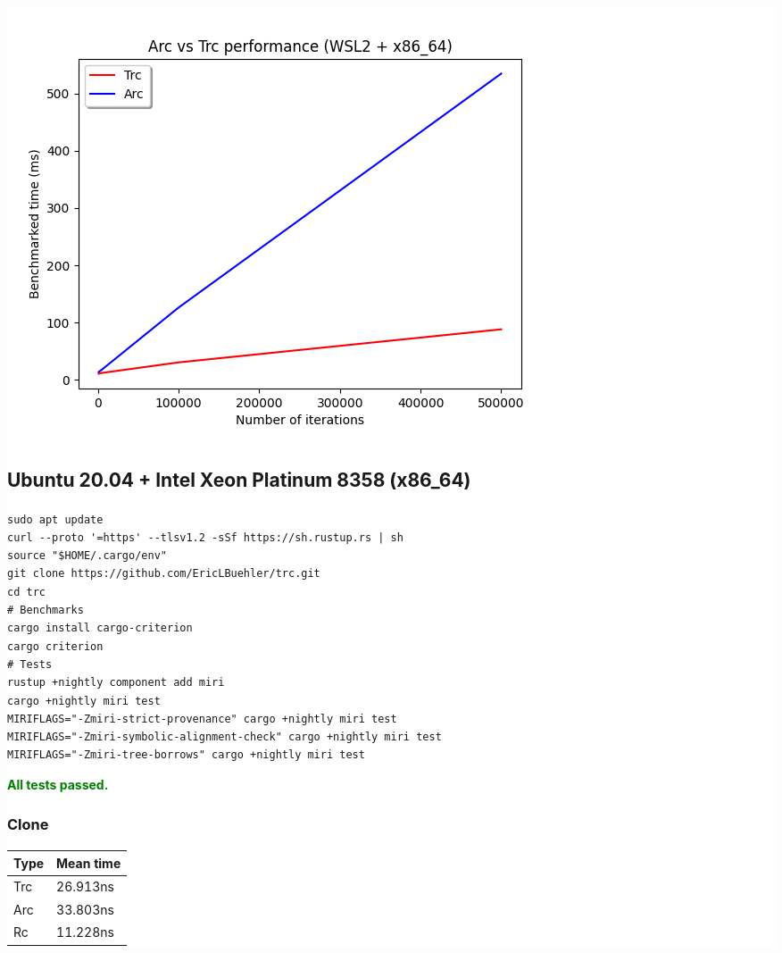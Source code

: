 ![Trc vs Arc performance (WSL2 x86_64)](./figures/wsl2_x86_64.png)


## Ubuntu 20.04 + Intel Xeon Platinum 8358 (x86_64)

```shell
sudo apt update
curl --proto '=https' --tlsv1.2 -sSf https://sh.rustup.rs | sh
source "$HOME/.cargo/env"
git clone https://github.com/EricLBuehler/trc.git
cd trc
# Benchmarks
cargo install cargo-criterion
cargo criterion
# Tests
rustup +nightly component add miri
cargo +nightly miri test
MIRIFLAGS="-Zmiri-strict-provenance" cargo +nightly miri test
MIRIFLAGS="-Zmiri-symbolic-alignment-check" cargo +nightly miri test
MIRIFLAGS="-Zmiri-tree-borrows" cargo +nightly miri test
```

<span style="color:green">**All tests passed.**</span>

### Clone   
| Type | Mean time |
| --- | ----------- |
| Trc | 26.913ns |
| Arc | 33.803ns |
| Rc | 11.228ns |
